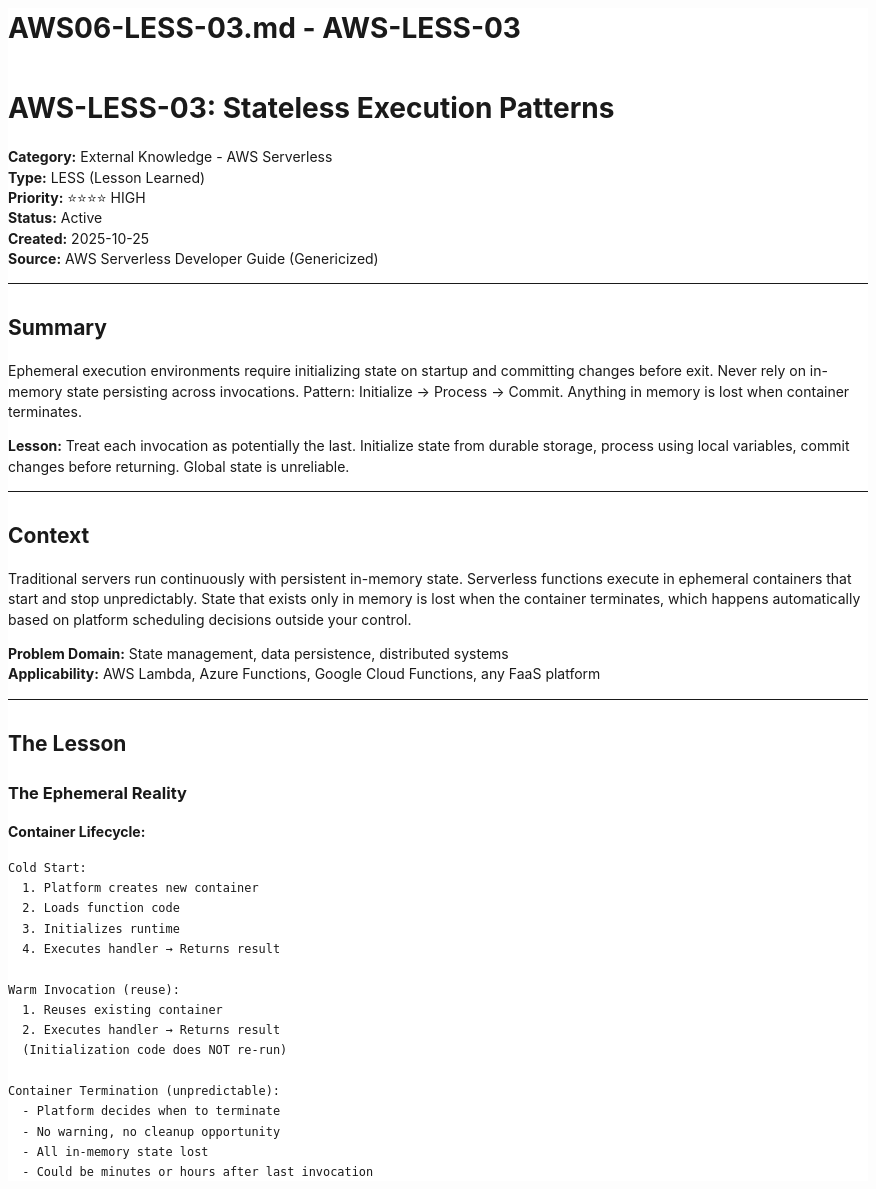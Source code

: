 # AWS06-LESS-03.md - AWS-LESS-03

# AWS-LESS-03: Stateless Execution Patterns

**Category:** External Knowledge - AWS Serverless  
**Type:** LESS (Lesson Learned)  
**Priority:** ⭐⭐⭐⭐ HIGH  
**Status:** Active  
**Created:** 2025-10-25  
**Source:** AWS Serverless Developer Guide (Genericized)

---

## Summary

Ephemeral execution environments require initializing state on startup and committing changes before exit. Never rely on in-memory state persisting across invocations. Pattern: Initialize → Process → Commit. Anything in memory is lost when container terminates.

**Lesson:** Treat each invocation as potentially the last. Initialize state from durable storage, process using local variables, commit changes before returning. Global state is unreliable.

---

## Context

Traditional servers run continuously with persistent in-memory state. Serverless functions execute in ephemeral containers that start and stop unpredictably. State that exists only in memory is lost when the container terminates, which happens automatically based on platform scheduling decisions outside your control.

**Problem Domain:** State management, data persistence, distributed systems  
**Applicability:** AWS Lambda, Azure Functions, Google Cloud Functions, any FaaS platform

---

## The Lesson

### The Ephemeral Reality

**Container Lifecycle:**
```
Cold Start:
  1. Platform creates new container
  2. Loads function code
  3. Initializes runtime
  4. Executes handler → Returns result
  
Warm Invocation (reuse):
  1. Reuses existing container
  2. Executes handler → Returns result
  (Initialization code does NOT re-run)
  
Container Termination (unpredictable):
  - Platform decides when to terminate
  - No warning, no cleanup opportunity
  - All in-memory state lost
  - Could be minutes or hours after last invocation
```
